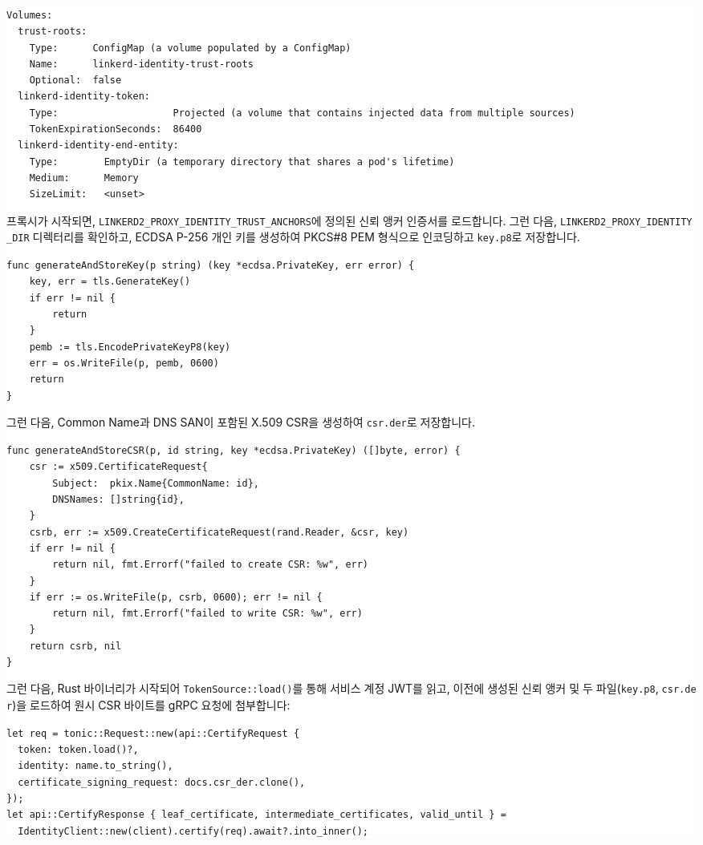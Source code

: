```
Volumes:
  trust-roots:
    Type:      ConfigMap (a volume populated by a ConfigMap)
    Name:      linkerd-identity-trust-roots
    Optional:  false
  linkerd-identity-token:
    Type:                    Projected (a volume that contains injected data from multiple sources)
    TokenExpirationSeconds:  86400
  linkerd-identity-end-entity:
    Type:        EmptyDir (a temporary directory that shares a pod's lifetime)
    Medium:      Memory
    SizeLimit:   <unset>
```

프록시가 시작되면, `LINKERD2_PROXY_IDENTITY_TRUST_ANCHORS`에 정의된 신뢰 앵커 인증서를 로드합니다. 그런 다음, `LINKERD2_PROXY_IDENTITY_DIR` 디렉터리를 확인하고, ECDSA P-256 개인 키를 생성하여 PKCS#8 PEM 형식으로 인코딩하고 `key.p8`로 저장합니다.

```
func generateAndStoreKey(p string) (key *ecdsa.PrivateKey, err error) {
    key, err = tls.GenerateKey()
    if err != nil {
        return
    }
    pemb := tls.EncodePrivateKeyP8(key)
    err = os.WriteFile(p, pemb, 0600)
    return
}
```

그런 다음, Common Name과 DNS SAN이 포함된 X.509 CSR을 생성하여 `csr.der`로 저장합니다.

```
func generateAndStoreCSR(p, id string, key *ecdsa.PrivateKey) ([]byte, error) {
    csr := x509.CertificateRequest{
        Subject:  pkix.Name{CommonName: id},
        DNSNames: []string{id},
    }
    csrb, err := x509.CreateCertificateRequest(rand.Reader, &csr, key)
    if err != nil {
        return nil, fmt.Errorf("failed to create CSR: %w", err)
    }
    if err := os.WriteFile(p, csrb, 0600); err != nil {
        return nil, fmt.Errorf("failed to write CSR: %w", err)
    }
    return csrb, nil
}
```

그런 다음, Rust 바이너리가 시작되어 `TokenSource::load()`를 통해 서비스 계정 JWT를 읽고, 이전에 생성된 신뢰 앵커 및 두 파일(`key.p8`, `csr.der`)을 로드하여 원시 CSR 바이트를 gRPC 요청에 첨부합니다:

```
let req = tonic::Request::new(api::CertifyRequest {
  token: token.load()?,                   
  identity: name.to_string(),               
  certificate_signing_request: docs.csr_der.clone(),
});
let api::CertifyResponse { leaf_certificate, intermediate_certificates, valid_until } =
  IdentityClient::new(client).certify(req).await?.into_inner();
```

